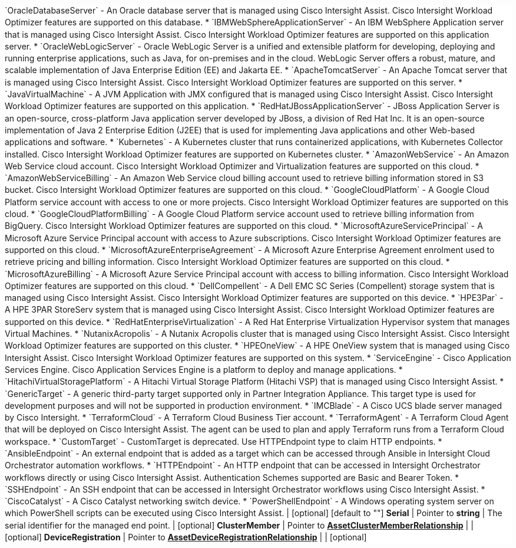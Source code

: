 &#x60;OracleDatabaseServer&#x60; - An Oracle database server that is managed using Cisco Intersight Assist. Cisco Intersight Workload Optimizer features are supported on this database. * &#x60;IBMWebSphereApplicationServer&#x60; - An IBM WebSphere Application server that is managed using Cisco Intersight Assist. Cisco Intersight Workload Optimizer features are supported on this application server. * &#x60;OracleWebLogicServer&#x60; - Oracle WebLogic Server is a unified and extensible platform for developing, deploying and running enterprise applications, such as Java, for on-premises and in the cloud. WebLogic Server offers a robust, mature, and scalable implementation of Java Enterprise Edition (EE) and Jakarta EE. * &#x60;ApacheTomcatServer&#x60; - An Apache Tomcat server that is managed using Cisco Intersight Assist. Cisco Intersight Workload Optimizer features are supported on this server. * &#x60;JavaVirtualMachine&#x60; - A JVM Application with JMX configured that is managed using Cisco Intersight Assist. Cisco Intersight Workload Optimizer features are supported on this application. * &#x60;RedHatJBossApplicationServer&#x60; - JBoss Application Server is an open-source, cross-platform Java application server developed by JBoss, a division of Red Hat Inc. It is an open-source implementation of Java 2 Enterprise Edition (J2EE) that is used for implementing Java applications and other Web-based applications and software. * &#x60;Kubernetes&#x60; - A Kubernetes cluster that runs containerized applications, with Kubernetes Collector installed. Cisco Intersight Workload Optimizer features are supported on Kubernetes cluster. * &#x60;AmazonWebService&#x60; - An Amazon Web Service cloud account.  Cisco Intersight Workload Optimizer and Virtualization features are supported on this cloud. * &#x60;AmazonWebServiceBilling&#x60; - An Amazon Web Service cloud billing account used to retrieve billing information stored in S3 bucket.  Cisco Intersight Workload Optimizer features are supported on this cloud. * &#x60;GoogleCloudPlatform&#x60; - A Google Cloud Platform service account with access to one or more projects.  Cisco Intersight Workload Optimizer features are supported on this cloud. * &#x60;GoogleCloudPlatformBilling&#x60; - A Google Cloud Platform service account used to retrieve billing information from BigQuery.  Cisco Intersight Workload Optimizer features are supported on this cloud. * &#x60;MicrosoftAzureServicePrincipal&#x60; - A Microsoft Azure Service Principal account with access to Azure subscriptions.  Cisco Intersight Workload Optimizer features are supported on this cloud. * &#x60;MicrosoftAzureEnterpriseAgreement&#x60; - A Microsoft Azure Enterprise Agreement enrolment used to retrieve pricing and billing information. Cisco Intersight Workload Optimizer features are supported on this cloud. * &#x60;MicrosoftAzureBilling&#x60; - A Microsoft Azure Service Principal account with access to billing information. Cisco Intersight Workload Optimizer features are supported on this cloud. * &#x60;DellCompellent&#x60; - A Dell EMC SC Series (Compellent) storage system that is managed using Cisco Intersight Assist. Cisco Intersight Workload Optimizer features are supported on this device. * &#x60;HPE3Par&#x60; - A HPE 3PAR StoreServ system that is managed using Cisco Intersight Assist. Cisco Intersight Workload Optimizer features are supported on this device. * &#x60;RedHatEnterpriseVirtualization&#x60; - A Red Hat Enterprise Virtualization Hypervisor system that manages Virtual Machines. * &#x60;NutanixAcropolis&#x60; - A Nutanix Acropolis cluster that is managed using Cisco Intersight Assist. Cisco Intersight Workload Optimizer features are supported on this cluster. * &#x60;HPEOneView&#x60; - A HPE OneView system that is managed using Cisco Intersight Assist. Cisco Intersight Workload Optimizer features are supported on this system. * &#x60;ServiceEngine&#x60; - Cisco Application Services Engine. Cisco Application Services Engine is a platform to deploy and manage applications. * &#x60;HitachiVirtualStoragePlatform&#x60; - A Hitachi Virtual Storage Platform (Hitachi VSP) that is managed using Cisco Intersight Assist. * &#x60;GenericTarget&#x60; - A generic third-party target supported only in Partner Integration Appliance. This target type is used for development purposes and will not be supported in production environment. * &#x60;IMCBlade&#x60; - A Cisco UCS blade server managed by Cisco Intersight. * &#x60;TerraformCloud&#x60; - A Terraform Cloud Business Tier account. * &#x60;TerraformAgent&#x60; - A Terraform Cloud Agent that will be deployed on Cisco Intersight Assist. The agent can be used to plan and apply Terraform runs from a Terraform Cloud workspace. * &#x60;CustomTarget&#x60; - CustomTarget is deprecated.  Use HTTPEndpoint type to claim HTTP endpoints. * &#x60;AnsibleEndpoint&#x60; - An external endpoint that is added as a target  which can be accessed through Ansible in Intersight Cloud Orchestrator automation workflows. * &#x60;HTTPEndpoint&#x60; - An HTTP endpoint that can be accessed in Intersight Orchestrator workflows  directly or using Cisco Intersight Assist.  Authentication Schemes supported are Basic and Bearer Token. * &#x60;SSHEndpoint&#x60; - An SSH endpoint that can be accessed in Intersight Orchestrator workflows using Cisco Intersight Assist. * &#x60;CiscoCatalyst&#x60; - A Cisco Catalyst networking switch device. * &#x60;PowerShellEndpoint&#x60; - A Windows operating system server on which PowerShell scripts can be executed using Cisco Intersight Assist. | [optional] [default to ""]
**Serial** | Pointer to **string** | The serial identifier for the managed end point. | [optional] 
**ClusterMember** | Pointer to [**AssetClusterMemberRelationship**](AssetClusterMemberRelationship.md) |  | [optional] 
**DeviceRegistration** | Pointer to [**AssetDeviceRegistrationRelationship**](AssetDeviceRegistrationRelationship.md) |  | [optional] 
